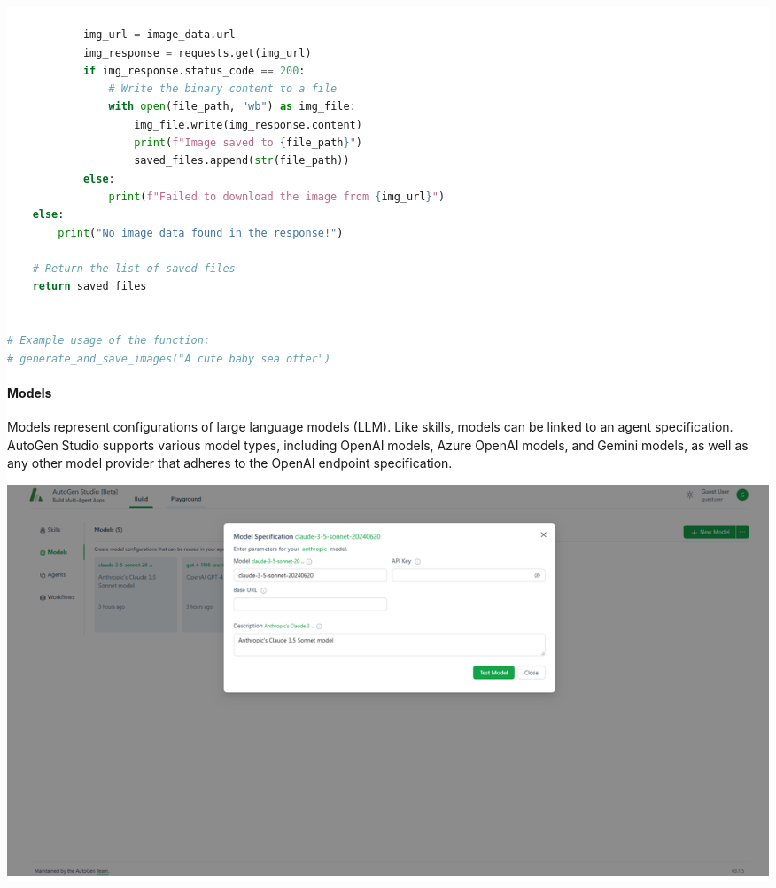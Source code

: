 ``` py linenums="1" title="skill example"

            img_url = image_data.url
            img_response = requests.get(img_url)
            if img_response.status_code == 200:
                # Write the binary content to a file
                with open(file_path, "wb") as img_file:
                    img_file.write(img_response.content)
                    print(f"Image saved to {file_path}")
                    saved_files.append(str(file_path))
            else:
                print(f"Failed to download the image from {img_url}")
    else:
        print("No image data found in the response!")

    # Return the list of saved files
    return saved_files


# Example usage of the function:
# generate_and_save_images("A cute baby sea otter")
```

#### Models

Models represent configurations of large language models (LLM). Like skills, models can be linked to an agent specification. AutoGen Studio supports various model types, including OpenAI models, Azure OpenAI models, and Gemini models, as well as any other model provider that adheres to the OpenAI endpoint specification.

![image](../../images/autogen/models.png)
